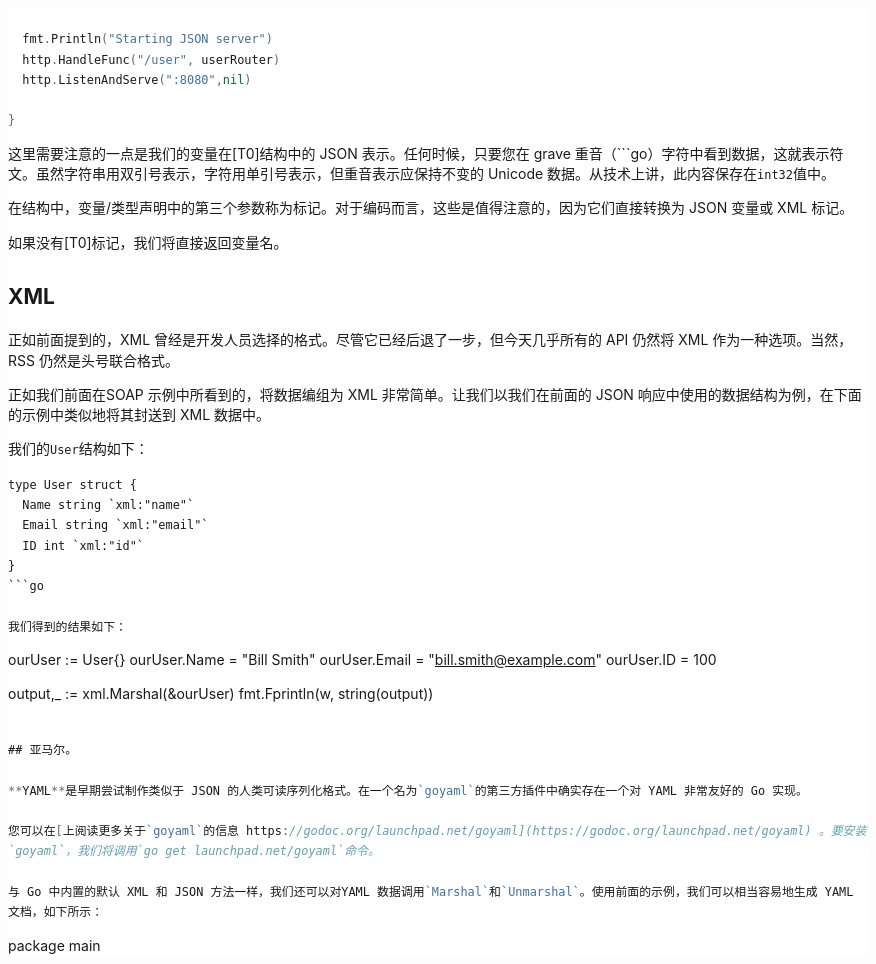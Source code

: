 ```go

  fmt.Println("Starting JSON server")
  http.HandleFunc("/user", userRouter)
  http.ListenAndServe(":8080",nil)

}
```

这里需要注意的一点是我们的变量在[T0]结构中的 JSON 表示。任何时候，只要您在 grave 重音（```go）字符中看到数据，这就表示符文。虽然字符串用双引号表示，字符用单引号表示，但重音表示应保持不变的 Unicode 数据。从技术上讲，此内容保存在`int32`值中。

在结构中，变量/类型声明中的第三个参数称为标记。对于编码而言，这些是值得注意的，因为它们直接转换为 JSON 变量或 XML 标记。

如果没有[T0]标记，我们将直接返回变量名。

## XML

正如前面提到的，XML 曾经是开发人员选择的格式。尽管它已经后退了一步，但今天几乎所有的 API 仍然将 XML 作为一种选项。当然，RSS 仍然是头号联合格式。

正如我们前面在SOAP 示例中所看到的，将数据编组为 XML 非常简单。让我们以我们在前面的 JSON 响应中使用的数据结构为例，在下面的示例中类似地将其封送到 XML 数据中。

我们的`User`结构如下：

```
type User struct {
  Name string `xml:"name"`
  Email string `xml:"email"`
  ID int `xml:"id"`
}
```go

我们得到的结果如下：

```
  ourUser := User{}
  ourUser.Name = "Bill Smith"
  ourUser.Email = "bill.smith@example.com"
  ourUser.ID = 100

  output,_ := xml.Marshal(&ourUser)
  fmt.Fprintln(w, string(output))
```go

## 亚马尔。

**YAML**是早期尝试制作类似于 JSON 的人类可读序列化格式。在一个名为`goyaml`的第三方插件中确实存在一个对 YAML 非常友好的 Go 实现。

您可以在[上阅读更多关于`goyaml`的信息 https://godoc.org/launchpad.net/goyaml](https://godoc.org/launchpad.net/goyaml) 。要安装`goyaml`，我们将调用`go get launchpad.net/goyaml`命令。

与 Go 中内置的默认 XML 和 JSON 方法一样，我们还可以对YAML 数据调用`Marshal`和`Unmarshal`。使用前面的示例，我们可以相当容易地生成 YAML 文档，如下所示：

```
package main

